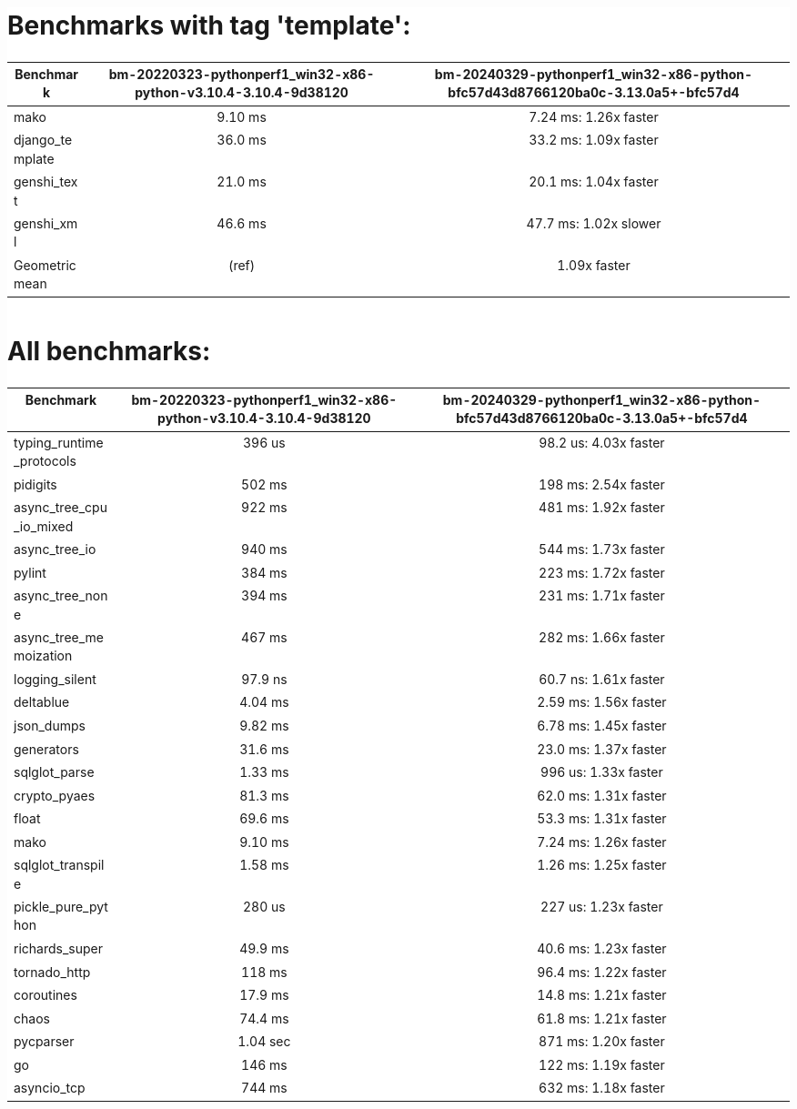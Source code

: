 Benchmarks with tag 'template':
===============================

| Benchmark       | bm-20220323-pythonperf1_win32-x86-python-v3.10.4-3.10.4-9d38120 | bm-20240329-pythonperf1_win32-x86-python-bfc57d43d8766120ba0c-3.13.0a5+-bfc57d4 |
|-----------------|:---------------------------------------------------------------:|:-------------------------------------------------------------------------------:|
| mako            | 9.10 ms                                                         | 7.24 ms: 1.26x faster                                                           |
| django_template | 36.0 ms                                                         | 33.2 ms: 1.09x faster                                                           |
| genshi_text     | 21.0 ms                                                         | 20.1 ms: 1.04x faster                                                           |
| genshi_xml      | 46.6 ms                                                         | 47.7 ms: 1.02x slower                                                           |
| Geometric mean  | (ref)                                                           | 1.09x faster                                                                    |

All benchmarks:
===============

| Benchmark                | bm-20220323-pythonperf1_win32-x86-python-v3.10.4-3.10.4-9d38120 | bm-20240329-pythonperf1_win32-x86-python-bfc57d43d8766120ba0c-3.13.0a5+-bfc57d4 |
|--------------------------|:---------------------------------------------------------------:|:-------------------------------------------------------------------------------:|
| typing_runtime_protocols | 396 us                                                          | 98.2 us: 4.03x faster                                                           |
| pidigits                 | 502 ms                                                          | 198 ms: 2.54x faster                                                            |
| async_tree_cpu_io_mixed  | 922 ms                                                          | 481 ms: 1.92x faster                                                            |
| async_tree_io            | 940 ms                                                          | 544 ms: 1.73x faster                                                            |
| pylint                   | 384 ms                                                          | 223 ms: 1.72x faster                                                            |
| async_tree_none          | 394 ms                                                          | 231 ms: 1.71x faster                                                            |
| async_tree_memoization   | 467 ms                                                          | 282 ms: 1.66x faster                                                            |
| logging_silent           | 97.9 ns                                                         | 60.7 ns: 1.61x faster                                                           |
| deltablue                | 4.04 ms                                                         | 2.59 ms: 1.56x faster                                                           |
| json_dumps               | 9.82 ms                                                         | 6.78 ms: 1.45x faster                                                           |
| generators               | 31.6 ms                                                         | 23.0 ms: 1.37x faster                                                           |
| sqlglot_parse            | 1.33 ms                                                         | 996 us: 1.33x faster                                                            |
| crypto_pyaes             | 81.3 ms                                                         | 62.0 ms: 1.31x faster                                                           |
| float                    | 69.6 ms                                                         | 53.3 ms: 1.31x faster                                                           |
| mako                     | 9.10 ms                                                         | 7.24 ms: 1.26x faster                                                           |
| sqlglot_transpile        | 1.58 ms                                                         | 1.26 ms: 1.25x faster                                                           |
| pickle_pure_python       | 280 us                                                          | 227 us: 1.23x faster                                                            |
| richards_super           | 49.9 ms                                                         | 40.6 ms: 1.23x faster                                                           |
| tornado_http             | 118 ms                                                          | 96.4 ms: 1.22x faster                                                           |
| coroutines               | 17.9 ms                                                         | 14.8 ms: 1.21x faster                                                           |
| chaos                    | 74.4 ms                                                         | 61.8 ms: 1.21x faster                                                           |
| pycparser                | 1.04 sec                                                        | 871 ms: 1.20x faster                                                            |
| go                       | 146 ms                                                          | 122 ms: 1.19x faster                                                            |
| asyncio_tcp              | 744 ms                                                          | 632 ms: 1.18x faster                                                            |